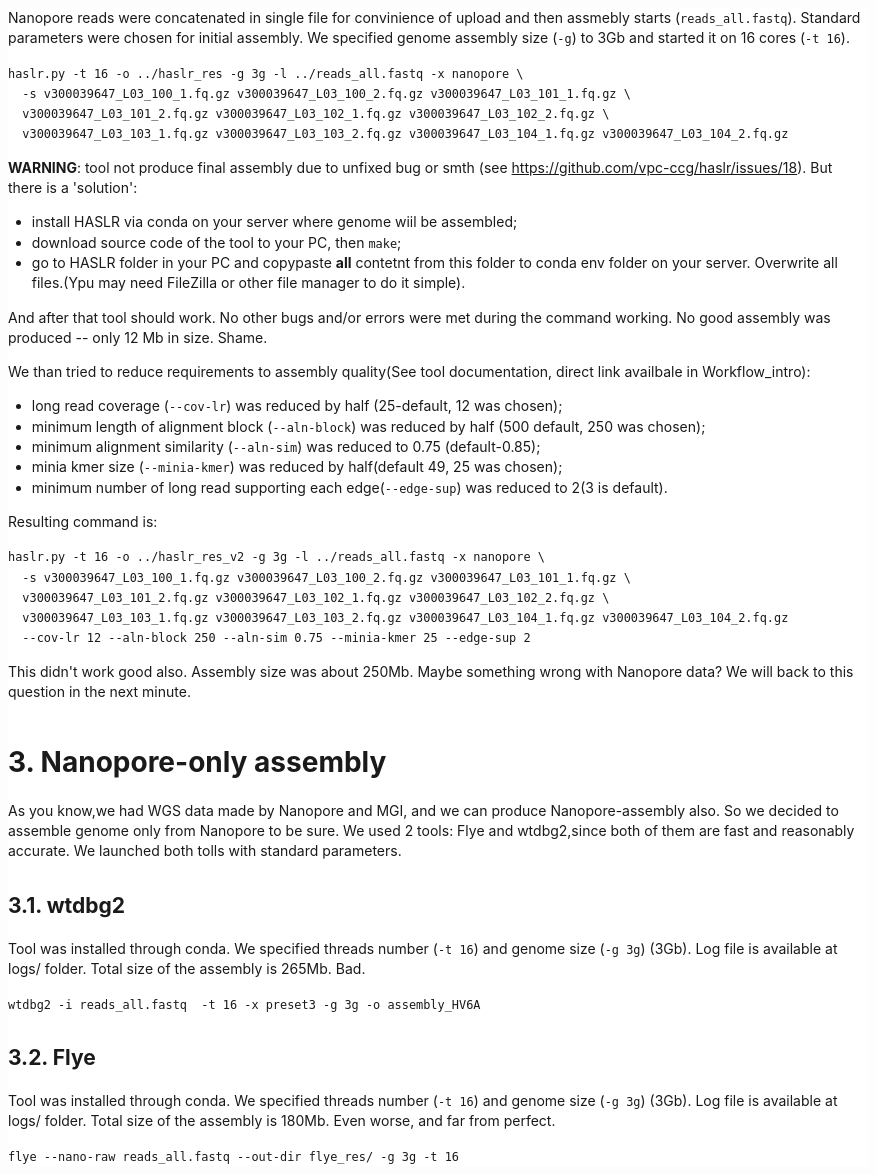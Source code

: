 Nanopore reads were concatenated in single file for convinience of upload and then assmebly starts (```reads_all.fastq```). Standard parameters were chosen for initial assembly. 
We specified genome assembly size (```-g```) to 3Gb and started it on 16 cores (```-t 16```).

```
haslr.py -t 16 -o ../haslr_res -g 3g -l ../reads_all.fastq -x nanopore \
  -s v300039647_L03_100_1.fq.gz v300039647_L03_100_2.fq.gz v300039647_L03_101_1.fq.gz \
  v300039647_L03_101_2.fq.gz v300039647_L03_102_1.fq.gz v300039647_L03_102_2.fq.gz \
  v300039647_L03_103_1.fq.gz v300039647_L03_103_2.fq.gz v300039647_L03_104_1.fq.gz v300039647_L03_104_2.fq.gz
```
**WARNING**: tool not produce final assembly due to unfixed bug or smth (see https://github.com/vpc-ccg/haslr/issues/18). But there is a 'solution':
- install HASLR via conda on your server where genome wiil be assembled;
- download source code of the tool to your PC, then ```make```;
- go to HASLR folder in your PC and copypaste **all** contetnt from this folder to conda env folder on your server. Overwrite all files.(Ypu may need FileZilla or other file manager to do it simple).

And after that tool should work. No other bugs and/or errors were met during the command working.
No good assembly was produced -- only 12 Mb in size. Shame.

We than tried to reduce requirements to assembly quality(See tool documentation, direct link availbale in Workflow_intro):
- long read coverage (```--cov-lr```) was reduced by half (25-default, 12 was chosen);
- minimum length of alignment block (```--aln-block```) was reduced by half (500 default, 250 was chosen);
- minimum alignment similarity (```--aln-sim```) was reduced to 0.75 (default-0.85);
- minia kmer size (```--minia-kmer```) was reduced by half(default 49, 25 was chosen);
- minimum number of long read supporting each edge(```--edge-sup```) was reduced to 2(3 is default).

Resulting command is:

```
haslr.py -t 16 -o ../haslr_res_v2 -g 3g -l ../reads_all.fastq -x nanopore \
  -s v300039647_L03_100_1.fq.gz v300039647_L03_100_2.fq.gz v300039647_L03_101_1.fq.gz \
  v300039647_L03_101_2.fq.gz v300039647_L03_102_1.fq.gz v300039647_L03_102_2.fq.gz \
  v300039647_L03_103_1.fq.gz v300039647_L03_103_2.fq.gz v300039647_L03_104_1.fq.gz v300039647_L03_104_2.fq.gz
  --cov-lr 12 --aln-block 250 --aln-sim 0.75 --minia-kmer 25 --edge-sup 2
```
This didn't work good also. Assembly size was about 250Mb. Maybe something wrong with Nanopore data? We will back to this question in the next minute.
 
 # 3. Nanopore-only assembly
As you know,we had WGS data made by Nanopore and MGI, and we can produce Nanopore-assembly also. So we decided to assemble genome only from Nanopore to be sure.
We used 2 tools: Flye and wtdbg2,since both of them are fast and reasonably accurate.
We launched both tolls with standard parameters.
 
## 3.1. wtdbg2
Tool was installed through conda.
We specified threads number (```-t 16```) and genome size (```-g 3g```) (3Gb). Log file is available at logs/ folder. Total size of the assembly is 265Mb. Bad.
```
wtdbg2 -i reads_all.fastq  -t 16 -x preset3 -g 3g -o assembly_HV6A
```
## 3.2. Flye
Tool was installed through conda.
We specified threads number (```-t 16```) and genome size (```-g 3g```) (3Gb). Log file is available at logs/ folder. Total size of the assembly is 180Mb. Even worse, and far from perfect.
```
flye --nano-raw reads_all.fastq --out-dir flye_res/ -g 3g -t 16
```